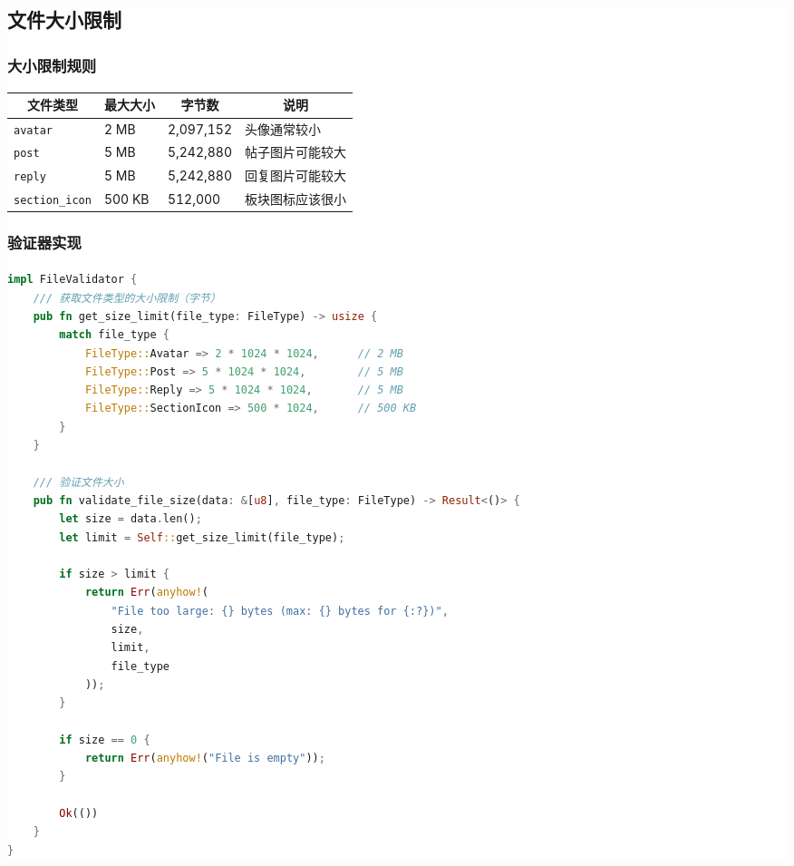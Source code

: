 
## 文件大小限制

### 大小限制规则

| 文件类型         | 最大大小 | 字节数    | 说明                 |
| ---------------- | -------- | --------- | -------------------- |
| `avatar`         | 2 MB     | 2,097,152 | 头像通常较小         |
| `post`           | 5 MB     | 5,242,880 | 帖子图片可能较大     |
| `reply`          | 5 MB     | 5,242,880 | 回复图片可能较大     |
| `section_icon`   | 500 KB   | 512,000   | 板块图标应该很小     |

### 验证器实现

```rust
impl FileValidator {
    /// 获取文件类型的大小限制（字节）
    pub fn get_size_limit(file_type: FileType) -> usize {
        match file_type {
            FileType::Avatar => 2 * 1024 * 1024,      // 2 MB
            FileType::Post => 5 * 1024 * 1024,        // 5 MB
            FileType::Reply => 5 * 1024 * 1024,       // 5 MB
            FileType::SectionIcon => 500 * 1024,      // 500 KB
        }
    }

    /// 验证文件大小
    pub fn validate_file_size(data: &[u8], file_type: FileType) -> Result<()> {
        let size = data.len();
        let limit = Self::get_size_limit(file_type);

        if size > limit {
            return Err(anyhow!(
                "File too large: {} bytes (max: {} bytes for {:?})",
                size,
                limit,
                file_type
            ));
        }

        if size == 0 {
            return Err(anyhow!("File is empty"));
        }

        Ok(())
    }
}
```
